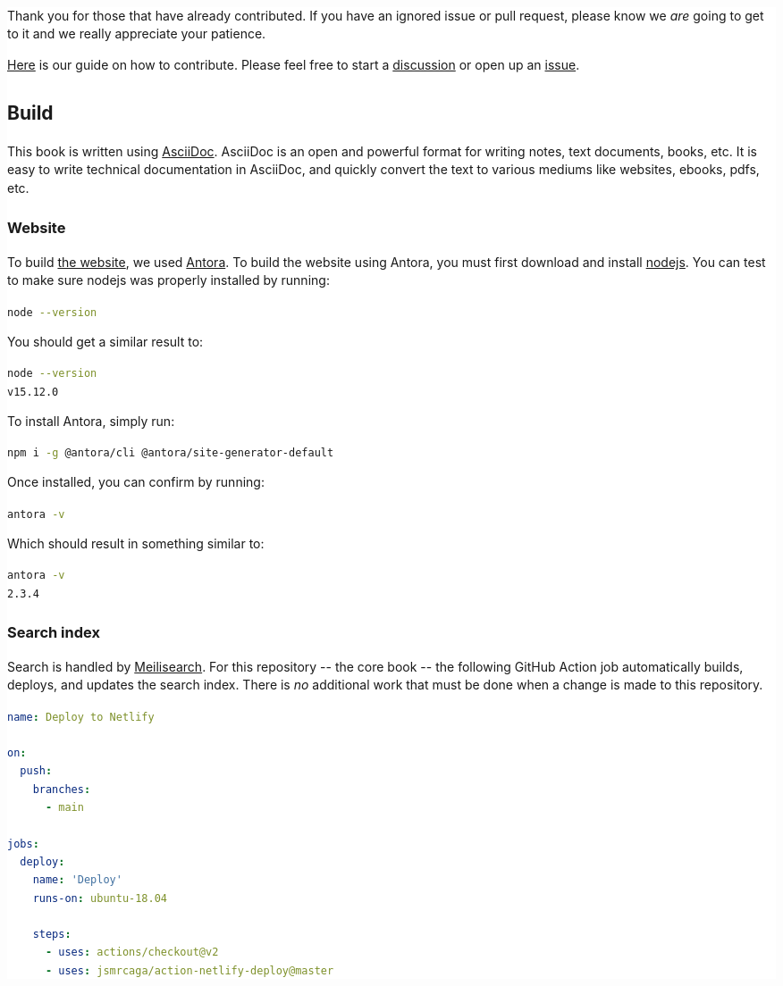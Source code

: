 Thank you for those that have already contributed. If you have an ignored issue or pull request, please know we _are_ going to get to it and we really appreciate your patience.

[Here](https://the-examples-book.com/book/how-to-contribute) is our guide on how to contribute. Please feel free to start a [discussion](https://github.com/TheDataMine/the-examples-book/discussions) or open up an [issue](https://github.com/TheDataMine/the-examples-book/issues).

## Build

This book is written using [AsciiDoc](https://asciidoc.org/). AsciiDoc is an open and powerful format for writing notes, text documents, books, etc. It is easy to write technical documentation in AsciiDoc, and quickly convert the text to various mediums like websites, ebooks, pdfs, etc.

### Website

To build [the website](https://the-examples-book.com), we used [Antora](https://antora.org/). To build the website using Antora, you must first download and install [nodejs](https://nodejs.org/en/download/). You can test to make sure nodejs was properly installed by running:

```bash
node --version
```

You should get a similar result to:

```bash
node --version
v15.12.0
```

To install Antora, simply run:

```bash
npm i -g @antora/cli @antora/site-generator-default
```

Once installed, you can confirm by running:

```bash
antora -v
```

Which should result in something similar to:

```bash
antora -v
2.3.4
```

### Search index

Search is handled by [Meilisearch](https://www.meilisearch.com/). For this repository -- the core book -- the following GitHub Action job automatically builds, deploys, and updates the search index. There is _no_ additional work that must be done when a change is made to this repository. 

```yaml
name: Deploy to Netlify

on:
  push:
    branches:
      - main

jobs:
  deploy:
    name: 'Deploy'
    runs-on: ubuntu-18.04

    steps:
      - uses: actions/checkout@v2
      - uses: jsmrcaga/action-netlify-deploy@master
```
